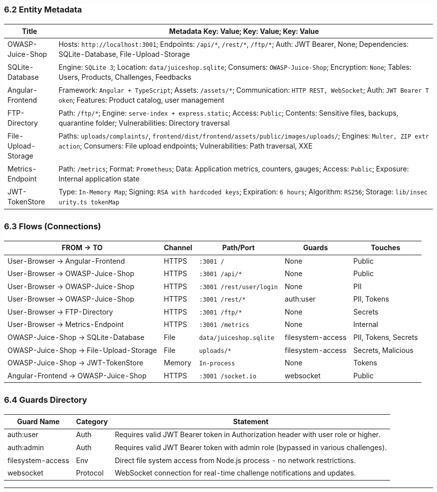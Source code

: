### 6.2 Entity Metadata

| Title | Metadata Key: Value; Key: Value; Key: Value |
|---|---|
| OWASP-Juice-Shop | Hosts: `http://localhost:3001`; Endpoints: `/api/*`, `/rest/*`, `/ftp/*`; Auth: JWT Bearer, None; Dependencies: SQLite-Database, File-Upload-Storage |
| SQLite-Database | Engine: `SQLite 3`; Location: `data/juiceshop.sqlite`; Consumers: `OWASP-Juice-Shop`; Encryption: `None`; Tables: Users, Products, Challenges, Feedbacks |
| Angular-Frontend | Framework: `Angular + TypeScript`; Assets: `/assets/*`; Communication: `HTTP REST, WebSocket`; Auth: `JWT Bearer Token`; Features: Product catalog, user management |
| FTP-Directory | Path: `/ftp/*`; Engine: `serve-index + express.static`; Access: `Public`; Contents: Sensitive files, backups, quarantine folder; Vulnerabilities: Directory traversal |
| File-Upload-Storage | Paths: `uploads/complaints/`, `frontend/dist/frontend/assets/public/images/uploads/`; Engines: `Multer, ZIP extraction`; Consumers: File upload endpoints; Vulnerabilities: Path traversal, XXE |
| Metrics-Endpoint | Path: `/metrics`; Format: `Prometheus`; Data: Application metrics, counters, gauges; Access: `Public`; Exposure: Internal application state |
| JWT-TokenStore | Type: `In-Memory Map`; Signing: `RSA with hardcoded keys`; Expiration: `6 hours`; Algorithm: `RS256`; Storage: `lib/insecurity.ts tokenMap` |

### 6.3 Flows (Connections)

| FROM → TO | Channel | Path/Port | Guards | Touches |
|---|---|---|---|---|
| User-Browser → Angular-Frontend | HTTPS | `:3001 /` | None | Public |
| User-Browser → OWASP-Juice-Shop | HTTPS | `:3001 /api/*` | None | Public |
| User-Browser → OWASP-Juice-Shop | HTTPS | `:3001 /rest/user/login` | None | PII |
| User-Browser → OWASP-Juice-Shop | HTTPS | `:3001 /rest/*` | auth:user | PII, Tokens |
| User-Browser → FTP-Directory | HTTPS | `:3001 /ftp/*` | None | Secrets |
| User-Browser → Metrics-Endpoint | HTTPS | `:3001 /metrics` | None | Internal |
| OWASP-Juice-Shop → SQLite-Database | File | `data/juiceshop.sqlite` | filesystem-access | PII, Tokens, Secrets |
| OWASP-Juice-Shop → File-Upload-Storage | File | `uploads/*` | filesystem-access | Secrets, Malicious |
| OWASP-Juice-Shop → JWT-TokenStore | Memory | `In-process` | None | Tokens |
| Angular-Frontend → OWASP-Juice-Shop | HTTPS | `:3001 /socket.io` | websocket | Public |

### 6.4 Guards Directory

| Guard Name | Category | Statement |
|---|---|---|
| auth:user | Auth | Requires valid JWT Bearer token in Authorization header with user role or higher. |
| auth:admin | Auth | Requires valid JWT Bearer token with admin role (bypassed in various challenges). |
| filesystem-access | Env | Direct file system access from Node.js process - no network restrictions. |
| websocket | Protocol | WebSocket connection for real-time challenge notifications and updates. |

---
